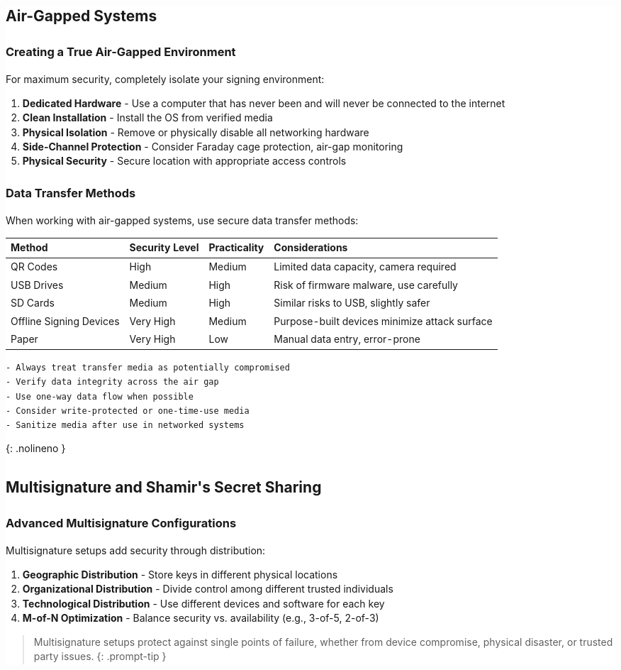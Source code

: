 ```mermaid
```

## Air-Gapped Systems

### Creating a True Air-Gapped Environment

For maximum security, completely isolate your signing environment:

1. **Dedicated Hardware** - Use a computer that has never been and will never be connected to the internet
2. **Clean Installation** - Install the OS from verified media
3. **Physical Isolation** - Remove or physically disable all networking hardware
4. **Side-Channel Protection** - Consider Faraday cage protection, air-gap monitoring
5. **Physical Security** - Secure location with appropriate access controls

### Data Transfer Methods

When working with air-gapped systems, use secure data transfer methods:

| Method | Security Level | Practicality | Considerations |
|:-------|:---------------|:-------------|:---------------|
| QR Codes | High | Medium | Limited data capacity, camera required |
| USB Drives | Medium | High | Risk of firmware malware, use carefully |
| SD Cards | Medium | High | Similar risks to USB, slightly safer |
| Offline Signing Devices | Very High | Medium | Purpose-built devices minimize attack surface |
| Paper | Very High | Low | Manual data entry, error-prone |

```
- Always treat transfer media as potentially compromised
- Verify data integrity across the air gap
- Use one-way data flow when possible
- Consider write-protected or one-time-use media
- Sanitize media after use in networked systems
```
{: .nolineno }

## Multisignature and Shamir's Secret Sharing

### Advanced Multisignature Configurations

Multisignature setups add security through distribution:

1. **Geographic Distribution** - Store keys in different physical locations
2. **Organizational Distribution** - Divide control among different trusted individuals
3. **Technological Distribution** - Use different devices and software for each key
4. **M-of-N Optimization** - Balance security vs. availability (e.g., 3-of-5, 2-of-3)

> Multisignature setups protect against single points of failure, whether from device compromise, physical disaster, or trusted party issues.
{: .prompt-tip }
